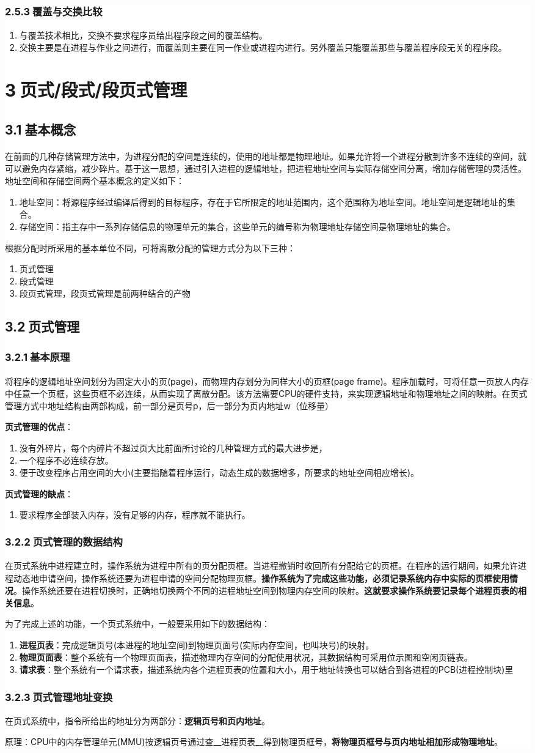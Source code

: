 ### 2.5.3 覆盖与交换比较

1. 与覆盖技术相比，交换不要求程序员给出程序段之间的覆盖结构。
1. 交换主要是在进程与作业之间进行，而覆盖则主要在同一作业或进程内进行。另外覆盖只能覆盖那些与覆盖程序段无关的程序段。

# 3 页式/段式/段页式管理

## 3.1 基本概念

在前面的几种存储管理方法中，为进程分配的空间是连续的，使用的地址都是物理地址。如果允许将一个进程分散到许多不连续的空间，就可以避免内存紧缩，减少碎片。基于这一思想，通过引入进程的逻辑地址，把进程地址空间与实际存储空间分离，增加存储管理的灵活性。地址空间和存储空间两个基本概念的定义如下：

1. 地址空间：将源程序经过编译后得到的目标程序，存在于它所限定的地址范围内，这个范围称为地址空间。地址空间是逻辑地址的集合。
1. 存储空间：指主存中一系列存储信息的物理单元的集合，这些单元的编号称为物理地址存储空间是物理地址的集合。

根据分配时所采用的基本单位不同，可将离散分配的管理方式分为以下三种：

1. 页式管理
1. 段式管理
1. 段页式管理，段页式管理是前两种结合的产物

## 3.2 页式管理

### 3.2.1 基本原理

将程序的逻辑地址空间划分为固定大小的页(page)，而物理内存划分为同样大小的页框(page frame)。程序加载时，可将任意一页放人内存中任意一个页框，这些页框不必连续，从而实现了离散分配。该方法需要CPU的硬件支持，来实现逻辑地址和物理地址之间的映射。在页式管理方式中地址结构由两部构成，前一部分是页号p，后一部分为页内地址w（位移量）

__页式管理的优点__：

1. 没有外碎片，每个内碎片不超过页大比前面所讨论的几种管理方式的最大进步是，
1. 一个程序不必连续存放。
1. 便于改变程序占用空间的大小(主要指随着程序运行，动态生成的数据增多，所要求的地址空间相应增长)。

__页式管理的缺点__：

1. 要求程序全部装入内存，没有足够的内存，程序就不能执行。

### 3.2.2 页式管理的数据结构

在页式系统中进程建立时，操作系统为进程中所有的页分配页框。当进程撤销时收回所有分配给它的页框。在程序的运行期间，如果允许进程动态地申请空间，操作系统还要为进程申请的空间分配物理页框。__操作系统为了完成这些功能，必须记录系统内存中实际的页框使用情况__。操作系统还要在进程切换时，正确地切换两个不同的进程地址空间到物理内存空间的映射。__这就要求操作系统要记录每个进程页表的相关信息__。

为了完成上述的功能，一个页式系统中，一般要采用如下的数据结构：

1. __进程页表__：完成逻辑页号(本进程的地址空间)到物理页面号(实际内存空间，也叫块号)的映射。
1. __物理页面表__：整个系统有一个物理页面表，描述物理内存空间的分配使用状况，其数据结构可采用位示图和空闲页链表。
1. __请求表__：整个系统有一个请求表，描述系统内各个进程页表的位置和大小，用于地址转换也可以结合到各进程的PCB(进程控制块)里

### 3.2.3 页式管理地址变换

在页式系统中，指令所给出的地址分为两部分：__逻辑页号和页内地址__。

原理：CPU中的内存管理单元(MMU)按逻辑页号通过查__进程页表__得到物理页框号，__将物理页框号与页内地址相加形成物理地址__。
